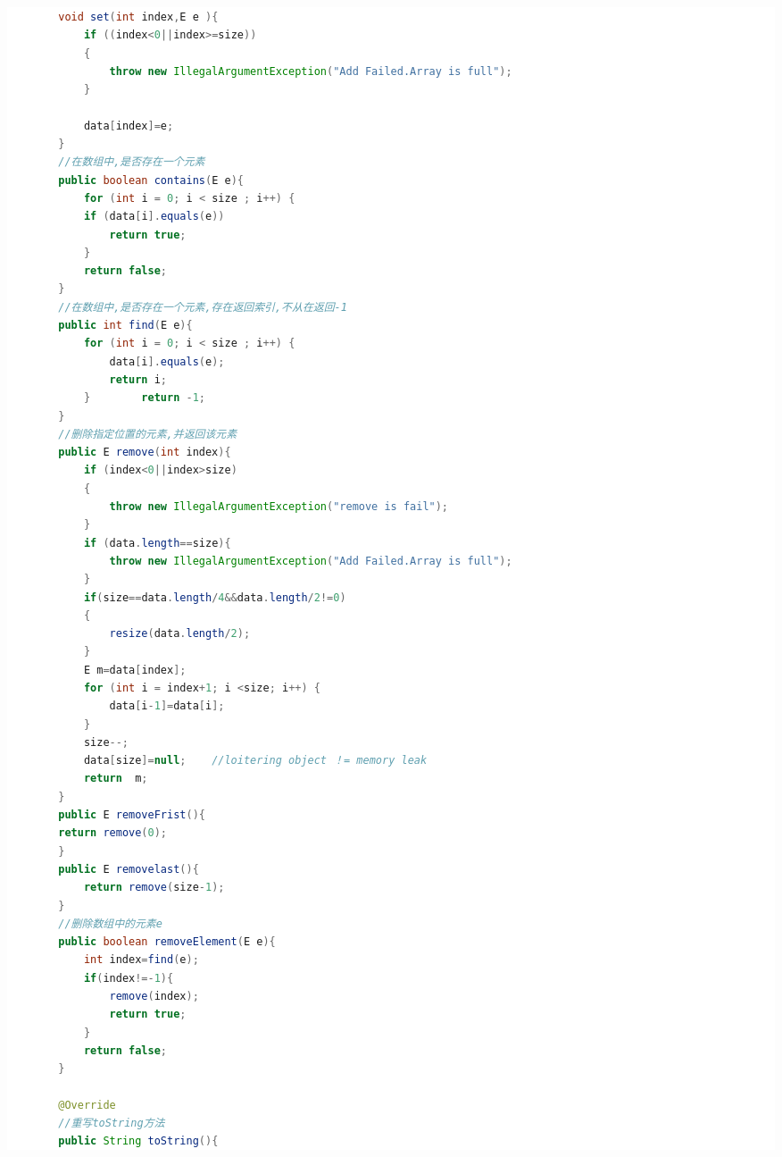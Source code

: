```java
        void set(int index,E e ){
            if ((index<0||index>=size))
            {
                throw new IllegalArgumentException("Add Failed.Array is full");
            }

            data[index]=e;
        }
        //在数组中,是否存在一个元素
        public boolean contains(E e){
            for (int i = 0; i < size ; i++) {
            if (data[i].equals(e))
                return true;
            }
            return false;
        }
        //在数组中,是否存在一个元素,存在返回索引,不从在返回-1
        public int find(E e){
            for (int i = 0; i < size ; i++) {
                data[i].equals(e);
                return i;
            }        return -1;
        }
        //删除指定位置的元素,并返回该元素
        public E remove(int index){
            if (index<0||index>size)
            {
                throw new IllegalArgumentException("remove is fail");
            }
            if (data.length==size){
                throw new IllegalArgumentException("Add Failed.Array is full");
            }
            if(size==data.length/4&&data.length/2!=0)
            {
                resize(data.length/2);
            }
            E m=data[index];
            for (int i = index+1; i <size; i++) {
                data[i-1]=data[i];
            }
            size--;
            data[size]=null;    //loitering object ！= memory leak
            return  m;
        }
        public E removeFrist(){
        return remove(0);
        }
        public E removelast(){
            return remove(size-1);
        }
        //删除数组中的元素e
        public boolean removeElement(E e){
            int index=find(e);
            if(index!=-1){
                remove(index);
                return true;
            }
            return false;
        }

        @Override
        //重写toString方法
        public String toString(){
```